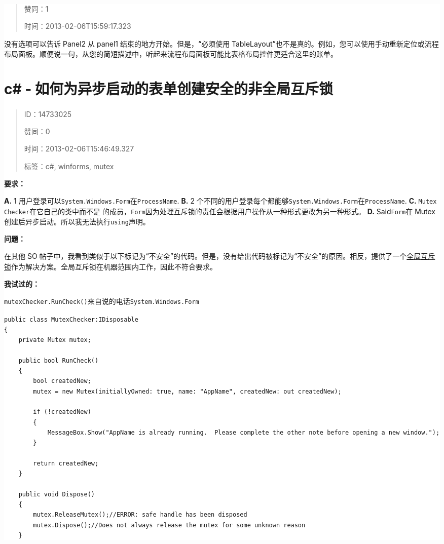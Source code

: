 > 赞同：1
> 
> 时间：2013-02-06T15:59:17.323

没有选项可以告诉 Panel2 从 panel1 结束的地方开始。但是，“必须使用 TableLayout”也不是真的。例如，您可以使用手动重新定位或流程布局面板。顺便说一句，从您的简短描述中，听起来流程布局面板可能比表格布局控件更适合这里的账单。

# c# - 如何为异步启动的表单创建安全的非全局互斥锁

> ID：14733025
> 
> 赞同：0
> 
> 时间：2013-02-06T15:46:49.327
> 
> 标签：c#, winforms, mutex

**要求：**

**A.** 1 用户登录可以`System.Windows.Form`在`ProcessName`.
**B.** 2 个不同的用户登录每个都能够`System.Windows.Form`在`ProcessName`.
**C.** `MutexChecker`在它自己的类中而不是 的成员，`Form`因为处理互斥锁的责任会根据用户操作从一种形式更改为另一种形式。
**D.** Said`Form`在 Mutex 创建后异步启动。所以我无法执行`using`声明。

**问题：**

在其他 SO 帖子中，我看到类似于以下标记为“不安全”的代码。但是，没有给出代码被标记为“不安全”的原因。相反，提供了一个[全局互斥锁](https://stackoverflow.com/questions/229565/what-is-a-good-pattern-for-using-a-global-mutex-in-c/229567)作为解决方案。全局互斥锁在机器范围内工作，因此不符合要求。

**我试过的：**

`mutexChecker.RunCheck()`来自说的电话`System.Windows.Form`

```
public class MutexChecker:IDisposable
{
    private Mutex mutex;

    public bool RunCheck()
    {
        bool createdNew;
        mutex = new Mutex(initiallyOwned: true, name: "AppName", createdNew: out createdNew);

        if (!createdNew)
        {
            MessageBox.Show("AppName is already running.  Please complete the other note before opening a new window.");
        }

        return createdNew;
    }

    public void Dispose()
    {
        mutex.ReleaseMutex();//ERROR: safe handle has been disposed
        mutex.Dispose();//Does not always release the mutex for some unknown reason
    } 
```
